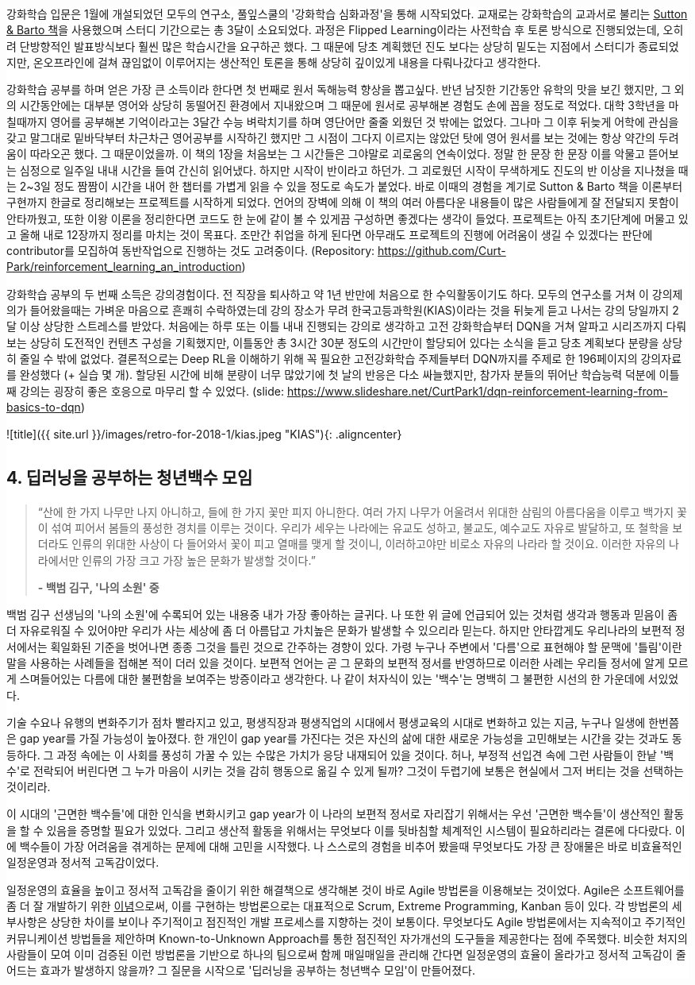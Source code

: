 강화학습 입문은 1월에 개설되었던 모두의 연구소, 풀잎스쿨의 '강화학습 심화과정'을 통해 시작되었다. 교재로는 강화학습의 교과서로 불리는 [Sutton & Barto 책](http://incompleteideas.net/book/the-book-2nd.html)을 사용했으며 스터디 기간으로는 총 3달이 소요되었다. 과정은 Flipped Learning이라는 사전학습 후 토론 방식으로 진행되었는데, 오히려 단방향적인 발표방식보다 훨씬 많은 학습시간을 요구하곤 했다. 그 때문에 당초 계획했던 진도 보다는 상당히 밑도는 지점에서 스터디가 종료되었지만, 온오프라인에 걸쳐 끊임없이 이루어지는 생산적인 토론을 통해 상당히 깊이있게 내용을 다뤄나갔다고 생각한다.

강화학습 공부를 하며 얻은 가장 큰 소득이라 한다면 첫 번째로 원서 독해능력 향상을 뽑고싶다. 반년 남짓한 기간동안 유학의 맛을 보긴 했지만, 그 외의 시간동안에는 대부분 영어와 상당히 동떨어진 환경에서 지내왔으며 그 때문에 원서로 공부해본 경험도 손에 꼽을 정도로 적었다. 대학 3학년을 마칠때까지 영어를 공부해본 기억이라고는 3달간 수능 벼락치기를 하며 영단어만 줄줄 외웠던 것 밖에는 없었다. 그나마 그 이후 뒤늦게 어학에 관심을 갖고 말그대로 밑바닥부터 차근차근 영어공부를 시작하긴 했지만 그 시점이 그다지 이르지는 않았던 탓에 영어 원서를 보는 것에는 항상 약간의 두려움이 따라오곤 했다. 그 때문이었을까. 이 책의 1장을 처음보는 그 시간들은 그야말로 괴로움의 연속이었다. 정말 한 문장 한 문장 이를 악물고 뜯어보는 심정으로 일주일 내내 시간을 들여 간신히 읽어냈다. 하지만 시작이 반이라고 하던가. 그 괴로웠던 시작이 무색하게도 진도의 반 이상을 지나쳤을 때는 2~3일 정도 짬짬이 시간을 내어 한 챕터를 가볍게 읽을 수 있을 정도로 속도가 붙었다. 바로 이때의 경험을 계기로 Sutton & Barto 책을 이론부터 구현까지 한글로 정리해보는 프로젝트를 시작하게 되었다. 언어의 장벽에 의해 이 책의 여러 아름다운 내용들이 많은 사람들에게 잘 전달되지 못함이 안타까웠고, 또한 이왕 이론을 정리한다면 코드도 한 눈에 같이 볼 수 있게끔 구성하면 좋겠다는 생각이 들었다. 프로젝트는 아직 초기단계에 머물고 있고 올해 내로 12장까지 정리를 마치는 것이 목표다. 조만간 취업을 하게 된다면 아무래도 프로젝트의 진행에 어려움이 생길 수 있겠다는 판단에 contributor를 모집하여 동반작업으로 진행하는 것도 고려중이다. (Repository: <https://github.com/Curt-Park/reinforcement_learning_an_introduction>)

강화학습 공부의 두 번째 소득은 강의경험이다. 전 직장을 퇴사하고 약 1년 반만에 처음으로 한 수익활동이기도 하다. 모두의 연구소를 거쳐 이 강의제의가 들어왔을때는 가벼운 마음으로 흔쾌히 수락하였는데 강의 장소가 무려 한국고등과학원(KIAS)이라는 것을 뒤늦게 듣고 나서는 강의 당일까지 2달 이상 상당한 스트레스를 받았다. 처음에는 하루 또는 이틀 내내 진행되는 강의로 생각하고 고전 강화학습부터 DQN을 거쳐 알파고 시리즈까지 다뤄보는 상당히 도전적인 컨텐츠 구성을 기획했지만, 이틀동안 총 3시간 30분 정도의 시간만이 할당되어 있다는 소식을 듣고 당초 계획보다 분량을 상당히 줄일 수 밖에 없었다. 결론적으로는 Deep RL을 이해하기 위해 꼭 필요한 고전강화학습 주제들부터 DQN까지를 주제로 한 196페이지의 강의자료를 완성했다 (+ 실습 몇 개). 할당된 시간에 비해 분량이 너무 많았기에 첫 날의 반응은 다소 싸늘했지만, 참가자 분들의 뛰어난 학습능력 덕분에 이틀째 강의는 굉장히 좋은 호응으로 마무리 할 수 있었다. (slide: <https://www.slideshare.net/CurtPark1/dqn-reinforcement-learning-from-basics-to-dqn>)

![title]({{ site.url }}/images/retro-for-2018-1/kias.jpeg "KIAS"){: .aligncenter}



## 4. 딥러닝을 공부하는 청년백수 모임

> “산에 한 가지 나무만 나지 아니하고, 들에 한 가지 꽃만 피지 아니한다. 여러 가지 나무가 어울려서 위대한 삼림의 아름다움을 이루고 백가지 꽃이  섞여 피어서 봄들의 풍성한 경치를 이루는 것이다. 우리가 세우는 나라에는 유교도 성하고, 불교도, 예수교도 자유로 발달하고, 또 철학을 보더라도 인류의 위대한 사상이 다 들어와서 꽃이 피고 열매를 맺게 할 것이니, 이러하고야만 비로소 자유의 나라라 할 것이요. 이러한 자유의 나라에서만 인류의 가장 크고 가장 높은 문화가 발생할 것이다.”
>
> **- 백범 김구, '나의 소원' 중**



백범 김구 선생님의 '나의 소원'에 수록되어 있는 내용중 내가 가장 좋아하는 글귀다. 나 또한 위 글에 언급되어 있는 것처럼 생각과 행동과 믿음이 좀 더 자유로워질 수 있어야만 우리가 사는 세상에 좀 더 아름답고 가치높은 문화가 발생할 수 있으리라 믿는다. 하지만 안타깝게도 우리나라의 보편적 정서에서는 획일화된 기준을 벗어나면 종종 그것을 틀린 것으로 간주하는 경향이 있다. 가령 누구나 주변에서 '다름'으로 표현해야 할 문맥에 '틀림'이란 말을 사용하는 사례들을 접해본 적이 더러 있을 것이다. 보편적 언어는 곧 그 문화의 보편적 정서를 반영하므로 이러한 사례는 우리들 정서에 알게 모르게 스며들어있는 다름에 대한 불편함을 보여주는 방증이라고 생각한다. 나 같이 처자식이 있는 '백수'는 명백히 그 불편한 시선의 한 가운데에 서있었다. 

기술 수요나 유행의 변화주기가 점차 빨라지고 있고, 평생직장과 평생직업의 시대에서 평생교육의 시대로 변화하고 있는 지금, 누구나 일생에 한번쯤은 gap year를 가질 가능성이 높아졌다. 한 개인이 gap year를 가진다는 것은 자신의 삶에 대한 새로운 가능성을 고민해보는 시간을 갖는 것과도 동등하다. 그 과정 속에는 이 사회를 풍성히 가꿀 수 있는 수많은 가치가 응당 내재되어 있을 것이다. 허나, 부정적 선입견 속에 그런 사람들이 한낱 '백수'로 전락되어 버린다면 그 누가 마음이 시키는 것을 감히 행동으로 옮길 수 있게 될까? 그것이 두렵기에 보통은 현실에서 그저 버티는 것을 선택하는 것이리라. 

이 시대의 '근면한 백수들'에 대한 인식을 변화시키고 gap year가 이 나라의 보편적 정서로 자리잡기 위해서는 우선 '근면한 백수들'이 생산적인 활동을 할 수 있음을 증명할 필요가 있었다. 그리고 생산적 활동을 위해서는 무엇보다 이를 뒷바침할 체계적인 시스템이 필요하리라는 결론에 다다랐다. 이에 백수들이 가장 어려움을 겪게하는 문제에 대해 고민을 시작했다. 나 스스로의 경험을 비추어 봤을때 무엇보다도 가장 큰 장애물은 바로 비효율적인 일정운영과 정서적 고독감이었다.

일정운영의 효율을 높이고 정서적 고독감을 줄이기 위한 해결책으로 생각해본 것이 바로 Agile 방법론을 이용해보는 것이었다. Agile은 소프트웨어를 좀 더 잘 개발하기 위한 [이념](http://agilemanifesto.org/)으로써, 이를 구현하는 방법론으로는 대표적으로 Scrum, Extreme Programming, Kanban 등이 있다. 각 방법론의 세부사항은 상당한 차이를 보이나 주기적이고 점진적인 개발 프로세스를 지향하는 것이 보통이다. 무엇보다도 Agile 방법론에서는 지속적이고 주기적인 커뮤니케이션 방법들을 제안하며 Known-to-Unknown Approach를 통한 점진적인 자가개선의 도구들을 제공한다는 점에 주목했다. 비슷한 처지의 사람들이 모여 이미 검증된 이런 방법론을 기반으로 하나의 팀으로써 함께 매일매일을 관리해 간다면 일정운영의 효율이 올라가고 정서적 고독감이 줄어드는 효과가 발생하지 않을까? 그 질문을 시작으로 '딥러닝을 공부하는 청년백수 모임'이 만들어졌다.
